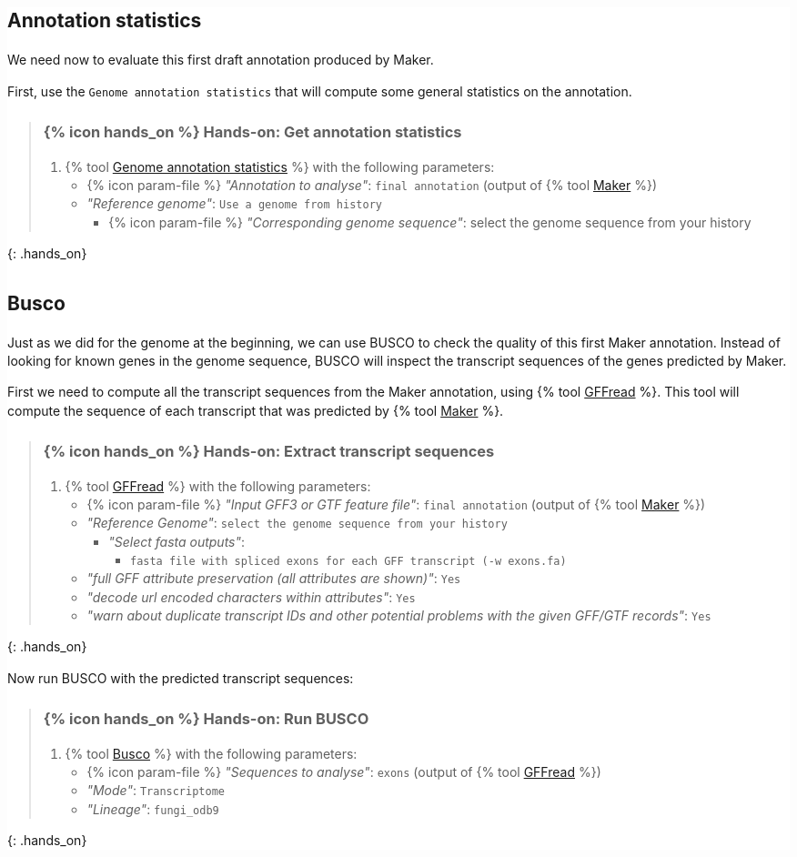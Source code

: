 ## Annotation statistics

We need now to evaluate this first draft annotation produced by Maker.

First, use the `Genome annotation statistics` that will compute some general statistics on the annotation.

> ### {% icon hands_on %} Hands-on: Get annotation statistics
>
> 1. {% tool [Genome annotation statistics](toolshed.g2.bx.psu.edu/repos/iuc/jcvi_gff_stats/jcvi_gff_stats/0.8.4) %} with the following parameters:
>    - {% icon param-file %} *"Annotation to analyse"*: `final annotation` (output of {% tool [Maker](toolshed.g2.bx.psu.edu/repos/iuc/maker/maker/2.31.11) %})
>    - *"Reference genome"*: `Use a genome from history`
>        - {% icon param-file %} *"Corresponding genome sequence"*: select the genome sequence from your history
>
>
{: .hands_on}


## Busco

Just as we did for the genome at the beginning, we can use BUSCO to check the quality of this first Maker annotation. Instead of looking for known genes in the genome sequence, BUSCO will inspect the transcript sequences of the genes predicted by Maker.

First we need to compute all the transcript sequences from the Maker annotation, using {% tool [GFFread](toolshed.g2.bx.psu.edu/repos/devteam/gffread/gffread/2.2.1.1) %}. This tool will compute the sequence of each transcript that was predicted by {% tool [Maker](toolshed.g2.bx.psu.edu/repos/iuc/maker/maker/2.31.11) %}.

> ### {% icon hands_on %} Hands-on: Extract transcript sequences
>
> 1. {% tool [GFFread](toolshed.g2.bx.psu.edu/repos/devteam/gffread/gffread/2.2.1.1) %} with the following parameters:
>    - {% icon param-file %} *"Input GFF3 or GTF feature file"*: `final annotation` (output of {% tool [Maker](toolshed.g2.bx.psu.edu/repos/iuc/maker/maker/2.31.11) %})
>    - *"Reference Genome"*: `select the genome sequence from your history`
>        - *"Select fasta outputs"*:
>           - `fasta file with spliced exons for each GFF transcript (-w exons.fa)`
>    - *"full GFF attribute preservation (all attributes are shown)"*: `Yes`
>    - *"decode url encoded characters within attributes"*: `Yes`
>    - *"warn about duplicate transcript IDs and other potential problems with the given GFF/GTF records"*: `Yes`
>
{: .hands_on}

Now run BUSCO with the predicted transcript sequences:

> ### {% icon hands_on %} Hands-on: Run BUSCO
>
> 1. {% tool [Busco](toolshed.g2.bx.psu.edu/repos/iuc/busco/busco/4.1.4) %} with the following parameters:
>    - {% icon param-file %} *"Sequences to analyse"*: `exons` (output of {% tool [GFFread](toolshed.g2.bx.psu.edu/repos/devteam/gffread/gffread/2.2.1.1) %})
>    - *"Mode"*: `Transcriptome`
>    - *"Lineage"*: `fungi_odb9`
>
{: .hands_on}

